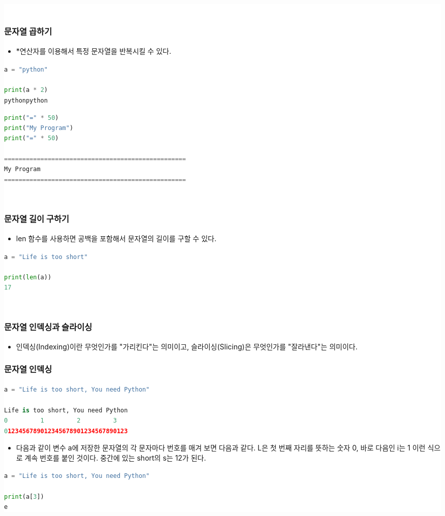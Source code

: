 <br>

### 문자열 곱하기
- *연산자를 이용해서 특정 문자열을 반복시킬 수 있다.
```python
a = "python"

print(a * 2)
pythonpython
```

```python
print("=" * 50)
print("My Program")
print("=" * 50)

==================================================
My Program
==================================================
```

<br>

### 문자열 길이 구하기
- len 함수를 사용하면 공백을 포함해서 문자열의 길이를 구할 수 있다.
```python
a = "Life is too short"

print(len(a))
17
```

<br>

### 문자열 인덱싱과 슬라이싱
- 인덱싱(Indexing)이란 무엇인가를 "가리킨다"는 의미이고, 슬라이싱(Slicing)은 무엇인가를 "잘라낸다"는 의미이다.

### 문자열 인덱싱
```python
a = "Life is too short, You need Python"

Life is too short, You need Python
0         1         2         3 
0123456789012345678901234567890123
```

- 다음과 같이 변수 a에 저장한 문자열의 각 문자마다 번호를 매겨 보면 다음과 같다. L은 첫 번째 자리를 뜻하는 숫자 0, 바로 다음인 i는 1 이런 식으로 계속 번호를 붙인 것이다. 중간에 있는 short의 s는 12가 된다.

```python
a = "Life is too short, You need Python"

print(a[3])
e
```
